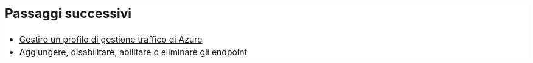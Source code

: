 ## <a name="next-steps"></a>Passaggi successivi
* [Gestire un profilo di gestione traffico di Azure](https://docs.microsoft.com/azure/traffic-manager/traffic-manager-manage-profiles)
* [Aggiungere, disabilitare, abilitare o eliminare gli endpoint](https://docs.microsoft.com/azure/traffic-manager/traffic-manager-manage-endpoints) 

